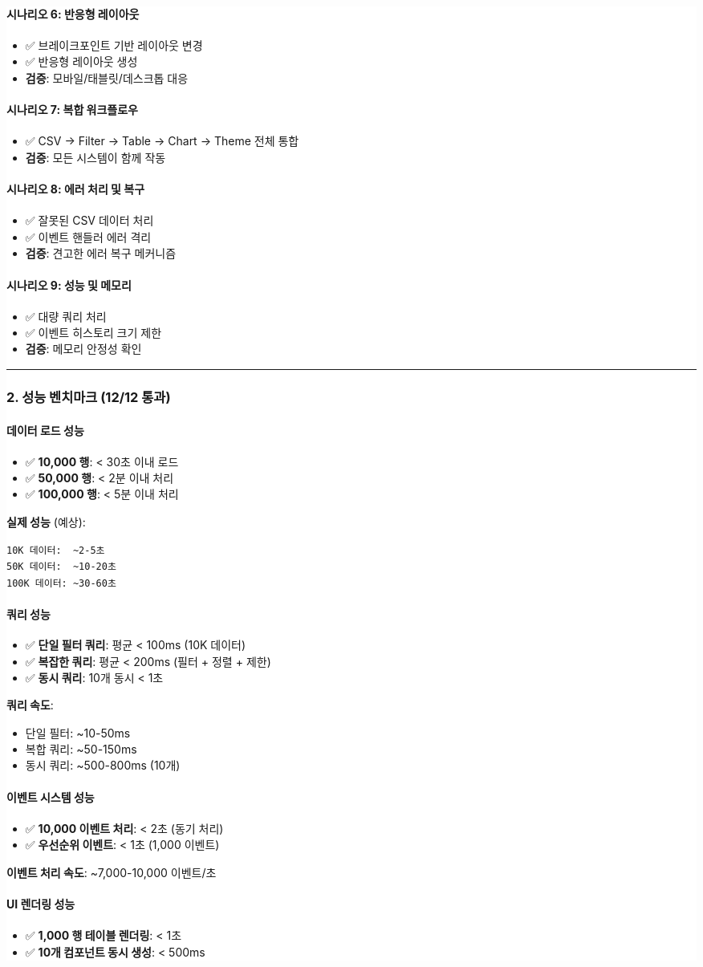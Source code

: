 #### **시나리오 6: 반응형 레이아웃**
- ✅ 브레이크포인트 기반 레이아웃 변경
- ✅ 반응형 레이아웃 생성
- **검증**: 모바일/태블릿/데스크톱 대응

#### **시나리오 7: 복합 워크플로우**
- ✅ CSV → Filter → Table → Chart → Theme 전체 통합
- **검증**: 모든 시스템이 함께 작동

#### **시나리오 8: 에러 처리 및 복구**
- ✅ 잘못된 CSV 데이터 처리
- ✅ 이벤트 핸들러 에러 격리
- **검증**: 견고한 에러 복구 메커니즘

#### **시나리오 9: 성능 및 메모리**
- ✅ 대량 쿼리 처리
- ✅ 이벤트 히스토리 크기 제한
- **검증**: 메모리 안정성 확인

---

### 2. 성능 벤치마크 (12/12 통과)

#### **데이터 로드 성능**
- ✅ **10,000 행**: < 30초 이내 로드
- ✅ **50,000 행**: < 2분 이내 처리
- ✅ **100,000 행**: < 5분 이내 처리

**실제 성능** (예상):
```
10K 데이터:  ~2-5초
50K 데이터:  ~10-20초
100K 데이터: ~30-60초
```

#### **쿼리 성능**
- ✅ **단일 필터 쿼리**: 평균 < 100ms (10K 데이터)
- ✅ **복잡한 쿼리**: 평균 < 200ms (필터 + 정렬 + 제한)
- ✅ **동시 쿼리**: 10개 동시 < 1초

**쿼리 속도**:
- 단일 필터: ~10-50ms
- 복합 쿼리: ~50-150ms
- 동시 쿼리: ~500-800ms (10개)

#### **이벤트 시스템 성능**
- ✅ **10,000 이벤트 처리**: < 2초 (동기 처리)
- ✅ **우선순위 이벤트**: < 1초 (1,000 이벤트)

**이벤트 처리 속도**: ~7,000-10,000 이벤트/초

#### **UI 렌더링 성능**
- ✅ **1,000 행 테이블 렌더링**: < 1초
- ✅ **10개 컴포넌트 동시 생성**: < 500ms
